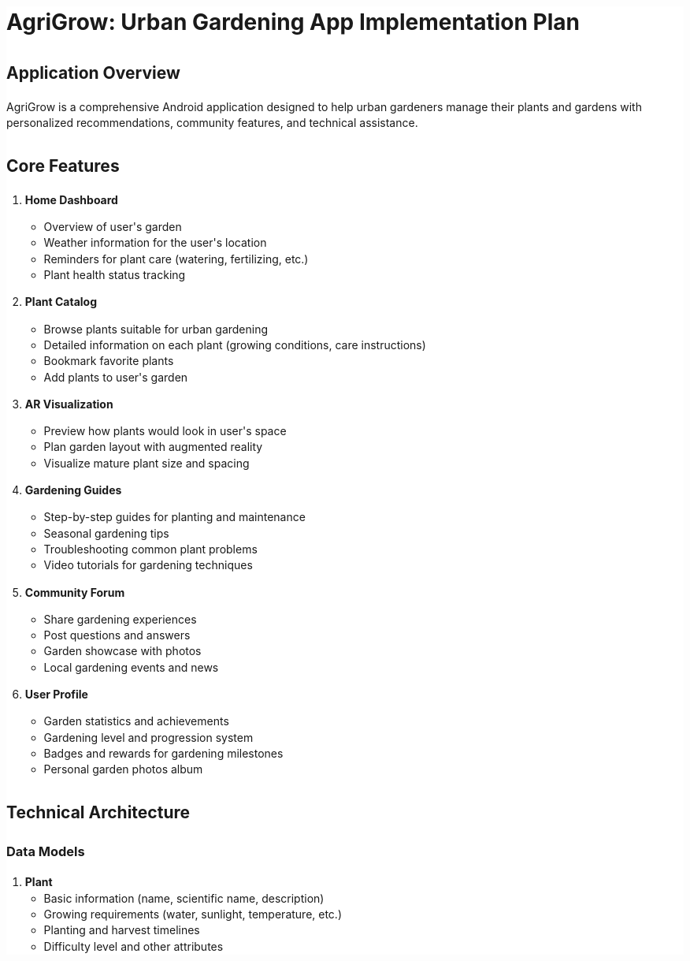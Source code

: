# AgriGrow: Urban Gardening App Implementation Plan

## Application Overview

AgriGrow is a comprehensive Android application designed to help urban gardeners manage their plants and gardens with personalized recommendations, community features, and technical assistance.

## Core Features

1. **Home Dashboard**
   - Overview of user's garden
   - Weather information for the user's location
   - Reminders for plant care (watering, fertilizing, etc.)
   - Plant health status tracking

2. **Plant Catalog**
   - Browse plants suitable for urban gardening
   - Detailed information on each plant (growing conditions, care instructions)
   - Bookmark favorite plants
   - Add plants to user's garden

3. **AR Visualization**
   - Preview how plants would look in user's space
   - Plan garden layout with augmented reality
   - Visualize mature plant size and spacing

4. **Gardening Guides**
   - Step-by-step guides for planting and maintenance
   - Seasonal gardening tips
   - Troubleshooting common plant problems
   - Video tutorials for gardening techniques

5. **Community Forum**
   - Share gardening experiences
   - Post questions and answers
   - Garden showcase with photos
   - Local gardening events and news

6. **User Profile**
   - Garden statistics and achievements
   - Gardening level and progression system
   - Badges and rewards for gardening milestones
   - Personal garden photos album

## Technical Architecture

### Data Models

1. **Plant**
   - Basic information (name, scientific name, description)
   - Growing requirements (water, sunlight, temperature, etc.)
   - Planting and harvest timelines
   - Difficulty level and other attributes
